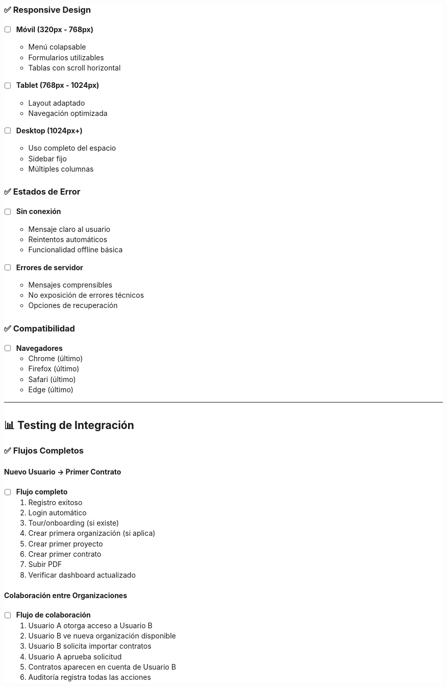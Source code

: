 ### ✅ Responsive Design
- [ ] **Móvil (320px - 768px)**
  - Menú colapsable
  - Formularios utilizables
  - Tablas con scroll horizontal

- [ ] **Tablet (768px - 1024px)**
  - Layout adaptado
  - Navegación optimizada

- [ ] **Desktop (1024px+)**
  - Uso completo del espacio
  - Sidebar fijo
  - Múltiples columnas

### ✅ Estados de Error
- [ ] **Sin conexión**
  - Mensaje claro al usuario
  - Reintentos automáticos
  - Funcionalidad offline básica

- [ ] **Errores de servidor**
  - Mensajes comprensibles
  - No exposición de errores técnicos
  - Opciones de recuperación

### ✅ Compatibilidad
- [ ] **Navegadores**
  - Chrome (último)
  - Firefox (último)
  - Safari (último)
  - Edge (último)

---

## 📊 Testing de Integración

### ✅ Flujos Completos

#### Nuevo Usuario → Primer Contrato
- [ ] **Flujo completo**
  1. Registro exitoso
  2. Login automático
  3. Tour/onboarding (si existe)
  4. Crear primera organización (si aplica)
  5. Crear primer proyecto
  6. Crear primer contrato
  7. Subir PDF
  8. Verificar dashboard actualizado

#### Colaboración entre Organizaciones
- [ ] **Flujo de colaboración**
  1. Usuario A otorga acceso a Usuario B
  2. Usuario B ve nueva organización disponible
  3. Usuario B solicita importar contratos
  4. Usuario A aprueba solicitud
  5. Contratos aparecen en cuenta de Usuario B
  6. Auditoría registra todas las acciones

